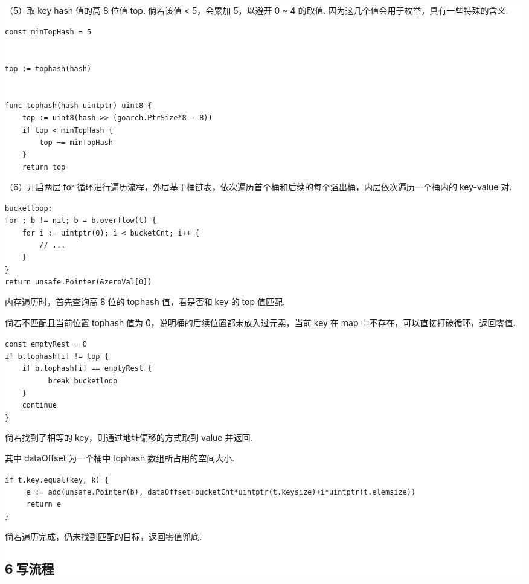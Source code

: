 （5）取 key hash 值的高 8 位值 top. 倘若该值 < 5，会累加 5，以避开 0 ~ 4 的取值. 因为这几个值会用于枚举，具有一些特殊的含义.

```
const minTopHash = 5


top := tophash(hash)


func tophash(hash uintptr) uint8 {
    top := uint8(hash >> (goarch.PtrSize*8 - 8))
    if top < minTopHash {
        top += minTopHash
    }
    return top
```

（6）开启两层 for 循环进行遍历流程，外层基于桶链表，依次遍历首个桶和后续的每个溢出桶，内层依次遍历一个桶内的 key-value 对.

```
bucketloop:
for ; b != nil; b = b.overflow(t) {
    for i := uintptr(0); i < bucketCnt; i++ {
        // ...
    }
}
return unsafe.Pointer(&zeroVal[0])
```

内存遍历时，首先查询高 8 位的 tophash 值，看是否和 key 的 top 值匹配.

倘若不匹配且当前位置 tophash 值为 0，说明桶的后续位置都未放入过元素，当前 key 在 map 中不存在，可以直接打破循环，返回零值.

```
const emptyRest = 0
if b.tophash[i] != top {
    if b.tophash[i] == emptyRest {
          break bucketloop
    }
    continue
}
```

倘若找到了相等的 key，则通过地址偏移的方式取到 value 并返回.

其中 dataOffset 为一个桶中 tophash 数组所占用的空间大小.

```
if t.key.equal(key, k) {
     e := add(unsafe.Pointer(b), dataOffset+bucketCnt*uintptr(t.keysize)+i*uintptr(t.elemsize))
     return e
}
```

倘若遍历完成，仍未找到匹配的目标，返回零值兜底.

6 写流程
-----
